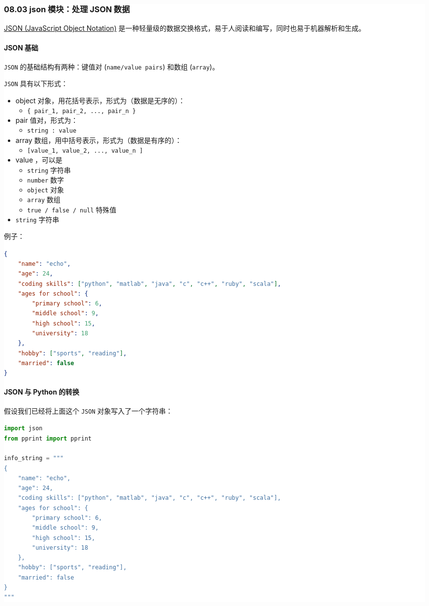 
### 08.03 json 模块：处理 JSON 数据

[JSON (JavaScript Object Notation)](http://json.org/) 是一种轻量级的数据交换格式，易于人阅读和编写，同时也易于机器解析和生成。

#### JSON 基础

`JSON` 的基础结构有两种：键值对 (`name/value pairs`) 和数组 (`array`)。

`JSON` 具有以下形式：

- object 对象，用花括号表示，形式为（数据是无序的）：
  - `{ pair_1, pair_2, ..., pair_n }`
- pair 值对，形式为：
  - `string : value`
- array 数组，用中括号表示，形式为（数据是有序的）：
  - `[value_1, value_2, ..., value_n ]`
- value ，可以是
  - `string` 字符串
  - `number` 数字
  - `object` 对象
  - `array` 数组
  - `true / false / null` 特殊值
- `string` 字符串

例子：

```json
{
    "name": "echo",
    "age": 24,
    "coding skills": ["python", "matlab", "java", "c", "c++", "ruby", "scala"],
    "ages for school": { 
        "primary school": 6,
        "middle school": 9,
        "high school": 15,
        "university": 18
    },
    "hobby": ["sports", "reading"],
    "married": false
}
```

#### JSON 与 Python 的转换

假设我们已经将上面这个 `JSON` 对象写入了一个字符串：

```python
import json
from pprint import pprint

info_string = """
{
    "name": "echo",
    "age": 24,
    "coding skills": ["python", "matlab", "java", "c", "c++", "ruby", "scala"],
    "ages for school": { 
        "primary school": 6,
        "middle school": 9,
        "high school": 15,
        "university": 18
    },
    "hobby": ["sports", "reading"],
    "married": false
}
"""
```
